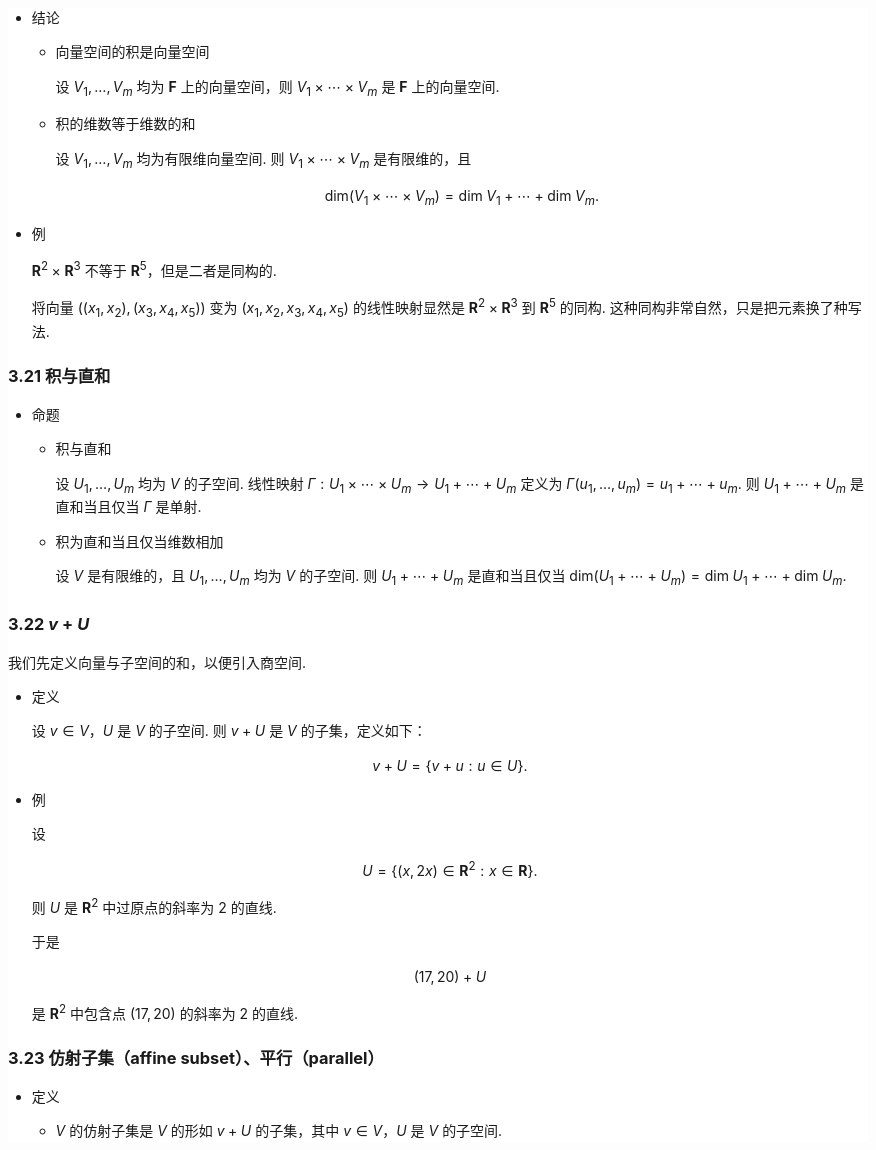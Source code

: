 - 结论

  - 向量空间的积是向量空间

    设 $V_1,\dots,V_m$ 均为 $\mathbf{F}$ 上的向量空间，则 $V_1 \times \cdots \times V_m$ 是 $\mathbf{F}$ 上的向量空间.

  - 积的维数等于维数的和

    设 $V_1,\dots,V_m$ 均为有限维向量空间. 则 $V_1 \times \cdots \times V_m$ 是有限维的，且

    $$\mathrm{dim}(V_1 \times \cdots \times V_m)=\mathrm{dim}\;V_1 + \cdots + \mathrm{dim}\;V_m.$$

- 例

  $\mathbf{R}^2 \times \mathbf{R}^3$ 不等于 $\mathbf{R}^5$，但是二者是同构的.

  将向量 $\big( (x_1,x_2),(x_3,x_4,x_5) \big)$ 变为 $(x_1,x_2,x_3,x_4,x_5)$ 的线性映射显然是 $\mathbf{R}^2 \times \mathbf{R}^3$ 到 $\mathbf{R}^5$ 的同构. 这种同构非常自然，只是把元素换了种写法.

### 3.21 积与直和

- 命题

  - 积与直和

    设 $U_1,\dots,U_m$ 均为 $V$ 的子空间. 线性映射 $\Gamma:U_1 \times \cdots \times U_m \rightarrow U_1 + \cdots + U_m$ 定义为 $\Gamma(u_1,\dots,u_m)=u_1+\cdots+u_m$. 则 $U_1+\cdots+U_m$ 是直和当且仅当 $\Gamma$ 是单射.

  - 积为直和当且仅当维数相加

    设 $V$ 是有限维的，且 $U_1,\dots,U_m$ 均为 $V$ 的子空间. 则 $U_1+\cdots+U_m$ 是直和当且仅当 $\mathrm{dim}(U_1+\cdots+U_m)=\mathrm{dim}\;U_1+\cdots+\mathrm{dim}\;U_m$.

### 3.22 $v+U$

我们先定义向量与子空间的和，以便引入商空间.

- 定义

  设 $v \in V$，$U$ 是 $V$ 的子空间. 则 $v+U$ 是 $V$ 的子集，定义如下：

  $$v+U=\lbrace v+u:u\in U \rbrace.$$

- 例

  设
  
  $$U=\lbrace (x,2x) \in \mathbf{R}^2 : x \in \mathbf{R} \rbrace.$$

  则 $U$ 是 $\mathbf{R}^2$ 中过原点的斜率为 $2$ 的直线.

  于是

  $$(17,20)+U$$

  是 $\mathbf{R}^2$ 中包含点 $(17,20)$ 的斜率为 $2$ 的直线.

### 3.23 仿射子集（affine subset）、平行（parallel）

- 定义

  - $V$ 的仿射子集是 $V$ 的形如 $v+U$ 的子集，其中 $v \in V$，$U$ 是 $V$ 的子空间.
